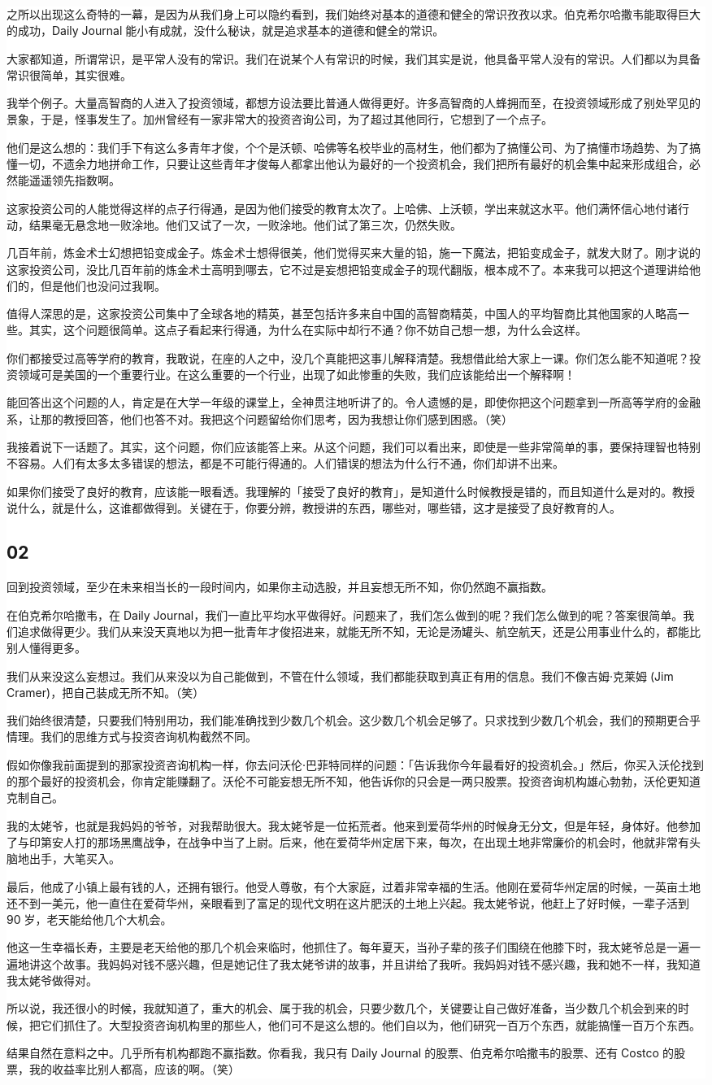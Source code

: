 之所以出现这么奇特的一幕，是因为从我们身上可以隐约看到，我们始终对基本的道德和健全的常识孜孜以求。伯克希尔哈撒韦能取得巨大的成功，Daily Journal 能小有成就，没什么秘诀，就是追求基本的道德和健全的常识。

大家都知道，所谓常识，是平常人没有的常识。我们在说某个人有常识的时候，我们其实是说，他具备平常人没有的常识。人们都以为具备常识很简单，其实很难。

我举个例子。大量高智商的人进入了投资领域，都想方设法要比普通人做得更好。许多高智商的人蜂拥而至，在投资领域形成了别处罕见的景象，于是，怪事发生了。加州曾经有一家非常大的投资咨询公司，为了超过其他同行，它想到了一个点子。

他们是这么想的：我们手下有这么多青年才俊，个个是沃顿、哈佛等名校毕业的高材生，他们都为了搞懂公司、为了搞懂市场趋势、为了搞懂一切，不遗余力地拼命工作，只要让这些青年才俊每人都拿出他认为最好的一个投资机会，我们把所有最好的机会集中起来形成组合，必然能遥遥领先指数啊。

这家投资公司的人能觉得这样的点子行得通，是因为他们接受的教育太次了。上哈佛、上沃顿，学出来就这水平。他们满怀信心地付诸行动，结果毫无悬念地一败涂地。他们又试了一次，一败涂地。他们试了第三次，仍然失败。

几百年前，炼金术士幻想把铅变成金子。炼金术士想得很美，他们觉得买来大量的铅，施一下魔法，把铅变成金子，就发大财了。刚才说的这家投资公司，没比几百年前的炼金术士高明到哪去，它不过是妄想把铅变成金子的现代翻版，根本成不了。本来我可以把这个道理讲给他们的，但是他们也没问过我啊。

值得人深思的是，这家投资公司集中了全球各地的精英，甚至包括许多来自中国的高智商精英，中国人的平均智商比其他国家的人略高一些。其实，这个问题很简单。这点子看起来行得通，为什么在实际中却行不通？你不妨自己想一想，为什么会这样。

你们都接受过高等学府的教育，我敢说，在座的人之中，没几个真能把这事儿解释清楚。我想借此给大家上一课。你们怎么能不知道呢？投资领域可是美国的一个重要行业。在这么重要的一个行业，出现了如此惨重的失败，我们应该能给出一个解释啊！

能回答出这个问题的人，肯定是在大学一年级的课堂上，全神贯注地听讲了的。令人遗憾的是，即使你把这个问题拿到一所高等学府的金融系，让那的教授回答，他们也答不对。我把这个问题留给你们思考，因为我想让你们感到困惑。（笑）

我接着说下一话题了。其实，这个问题，你们应该能答上来。从这个问题，我们可以看出来，即使是一些非常简单的事，要保持理智也特别不容易。人们有太多太多错误的想法，都是不可能行得通的。人们错误的想法为什么行不通，你们却讲不出来。

如果你们接受了良好的教育，应该能一眼看透。我理解的「接受了良好的教育」，是知道什么时候教授是错的，而且知道什么是对的。教授说什么，就是什么，这谁都做得到。关键在于，你要分辨，教授讲的东西，哪些对，哪些错，这才是接受了良好教育的人。

## 02

回到投资领域，至少在未来相当长的一段时间内，如果你主动选股，并且妄想无所不知，你仍然跑不赢指数。

在伯克希尔哈撒韦，在 Daily Journal，我们一直比平均水平做得好。问题来了，我们怎么做到的呢？我们怎么做到的呢？答案很简单。我们追求做得更少。我们从来没天真地以为把一批青年才俊招进来，就能无所不知，无论是汤罐头、航空航天，还是公用事业什么的，都能比别人懂得更多。

我们从来没这么妄想过。我们从来没以为自己能做到，不管在什么领域，我们都能获取到真正有用的信息。我们不像吉姆·克莱姆 (Jim Cramer)，把自己装成无所不知。（笑）

我们始终很清楚，只要我们特别用功，我们能准确找到少数几个机会。这少数几个机会足够了。只求找到少数几个机会，我们的预期更合乎情理。我们的思维方式与投资咨询机构截然不同。

假如你像我前面提到的那家投资咨询机构一样，你去问沃伦·巴菲特同样的问题：「告诉我你今年最看好的投资机会。」然后，你买入沃伦找到的那个最好的投资机会，你肯定能赚翻了。沃伦不可能妄想无所不知，他告诉你的只会是一两只股票。投资咨询机构雄心勃勃，沃伦更知道克制自己。

我的太姥爷，也就是我妈妈的爷爷，对我帮助很大。我太姥爷是一位拓荒者。他来到爱荷华州的时候身无分文，但是年轻，身体好。他参加了与印第安人打的那场黑鹰战争，在战争中当了上尉。后来，他在爱荷华州定居下来，每次，在出现土地非常廉价的机会时，他就非常有头脑地出手，大笔买入。

最后，他成了小镇上最有钱的人，还拥有银行。他受人尊敬，有个大家庭，过着非常幸福的生活。他刚在爱荷华州定居的时候，一英亩土地还不到一美元，他一直住在爱荷华州，亲眼看到了富足的现代文明在这片肥沃的土地上兴起。我太姥爷说，他赶上了好时候，一辈子活到 90 岁，老天能给他几个大机会。

他这一生幸福长寿，主要是老天给他的那几个机会来临时，他抓住了。每年夏天，当孙子辈的孩子们围绕在他膝下时，我太姥爷总是一遍一遍地讲这个故事。我妈妈对钱不感兴趣，但是她记住了我太姥爷讲的故事，并且讲给了我听。我妈妈对钱不感兴趣，我和她不一样，我知道我太姥爷做得对。

所以说，我还很小的时候，我就知道了，重大的机会、属于我的机会，只要少数几个，关键要让自己做好准备，当少数几个机会到来的时候，把它们抓住了。大型投资咨询机构里的那些人，他们可不是这么想的。他们自以为，他们研究一百万个东西，就能搞懂一百万个东西。

结果自然在意料之中。几乎所有机构都跑不赢指数。你看我，我只有 Daily Journal 的股票、伯克希尔哈撒韦的股票、还有 Costco 的股票，我的收益率比别人都高，应该的啊。（笑）
